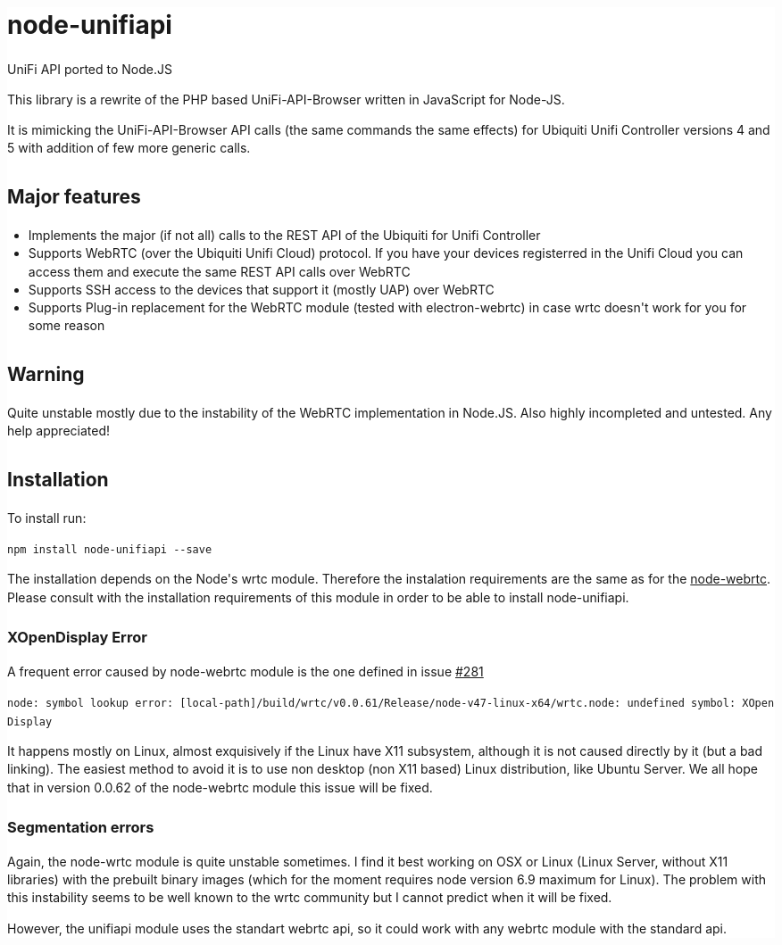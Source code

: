 # node-unifiapi
UniFi API ported to Node.JS

This library is a rewrite of the PHP based UniFi-API-Browser written in JavaScript for Node-JS.

It is mimicking the UniFi-API-Browser API calls (the same commands the same effects) for Ubiquiti Unifi Controller versions 4 and 5 with addition of few more generic calls.

## Major features

* Implements the major (if not all) calls to the REST API of the Ubiquiti for Unifi Controller
* Supports WebRTC (over the Ubiquiti Unifi Cloud) protocol. If you have your devices registerred in the Unifi Cloud you can access them and execute the same REST API calls over WebRTC
* Supports SSH access to the devices that support it (mostly UAP) over WebRTC
* Supports Plug-in replacement for the WebRTC module (tested with electron-webrtc) in case wrtc doesn't work for you for some reason

## Warning
Quite unstable mostly due to the instability of the WebRTC implementation in Node.JS.
Also highly incompleted and untested. Any help appreciated!

## Installation
To install run:

    npm install node-unifiapi --save

The installation depends on the Node's wrtc module. Therefore the instalation requirements are the same as for the [node-webrtc](https://github.com/js-platform/node-webrtc). Please consult with the installation requirements of this module in order to be able to install node-unifiapi.

### XOpenDisplay Error
A frequent error caused by node-webrtc module is the one defined in issue [#281](https://github.com/js-platform/node-webrtc/issues/281)

    node: symbol lookup error: [local-path]/build/wrtc/v0.0.61/Release/node-v47-linux-x64/wrtc.node: undefined symbol: XOpenDisplay

It happens mostly on Linux, almost exquisively if the Linux have X11 subsystem, although it is not caused directly by it (but a bad linking).
The easiest method to avoid it is to use non desktop (non X11 based) Linux distribution, like Ubuntu Server. We all hope that in version 0.0.62 of the node-webrtc module this issue will be fixed.

### Segmentation errors
Again, the node-wrtc module is quite unstable sometimes. I find it best working on OSX or Linux (Linux Server, without X11 libraries) with the
prebuilt binary images (which for the moment requires node version 6.9 maximum for Linux).
The problem with this instability seems to be well known to the wrtc community but I cannot predict when it will be fixed.

However, the unifiapi module uses the standart webrtc api, so it could work with any webrtc module with the standard api.
